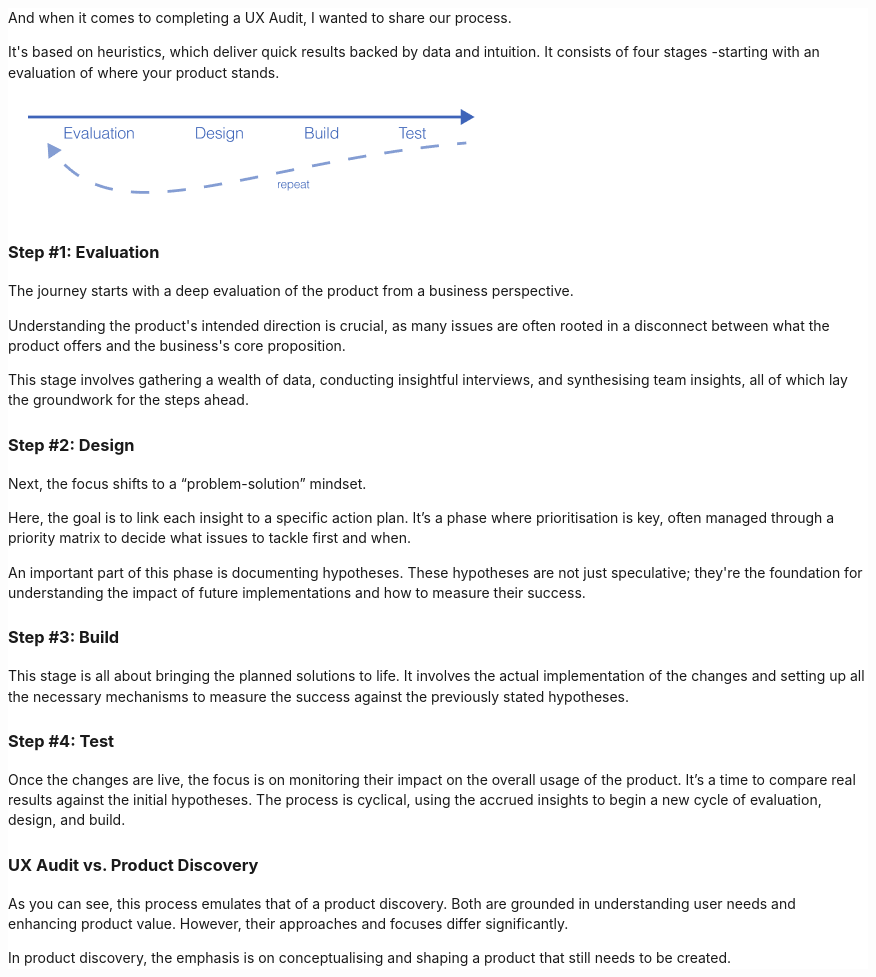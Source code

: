 And when it comes to completing a UX Audit, I wanted to share our process.

It's based on heuristics, which deliver quick results backed by data and intuition. It consists of four stages -starting with an evaluation of where your product stands.

![UX Audit Process](https://raw.githubusercontent.com/vmagellan/altar-blog/main/posts/images/Untitled-5.png)

### Step #1: Evaluation

The journey starts with a deep evaluation of the product from a business perspective.

Understanding the product's intended direction is crucial, as many issues are often rooted in a disconnect between what the product offers and the business's core proposition.

This stage involves gathering a wealth of data, conducting insightful interviews, and synthesising team insights, all of which lay the groundwork for the steps ahead.

### Step #2: Design

Next, the focus shifts to a “problem-solution” mindset.

Here, the goal is to link each insight to a specific action plan. It’s a phase where prioritisation is key, often managed through a priority matrix to decide what issues to tackle first and when.

An important part of this phase is documenting hypotheses. These hypotheses are not just speculative; they're the foundation for understanding the impact of future implementations and how to measure their success.

### Step #3: Build

This stage is all about bringing the planned solutions to life. It involves the actual implementation of the changes and setting up all the necessary mechanisms to measure the success against the previously stated hypotheses.

### Step #4: Test

Once the changes are live, the focus is on monitoring their impact on the overall usage of the product. It’s a time to compare real results against the initial hypotheses. The process is cyclical, using the accrued insights to begin a new cycle of evaluation, design, and build.

### UX Audit vs. Product Discovery

As you can see, this process emulates that of a product discovery. Both are grounded in understanding user needs and enhancing product value. However, their approaches and focuses differ significantly.

In product discovery, the emphasis is on conceptualising and shaping a product that still needs to be created.
